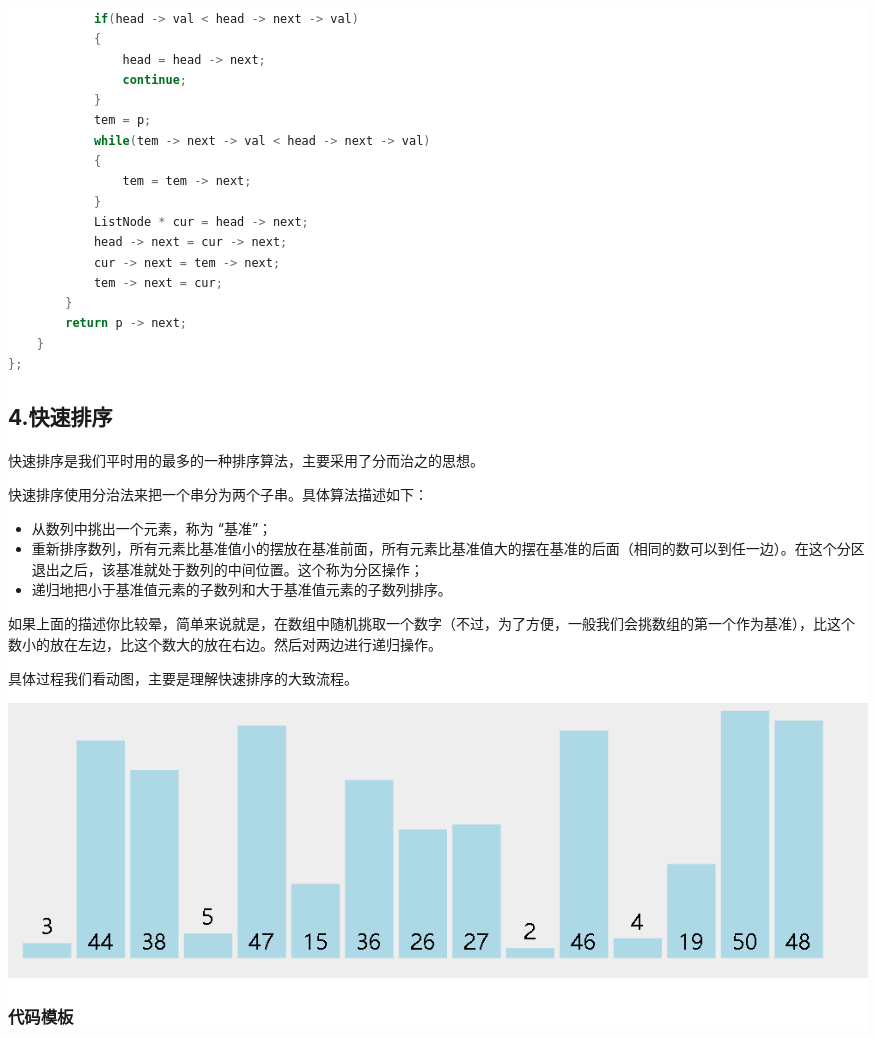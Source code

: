 ```c++
            if(head -> val < head -> next -> val)
            {
                head = head -> next;
                continue;
            }
            tem = p;
            while(tem -> next -> val < head -> next -> val)
            {
                tem = tem -> next;
            }
            ListNode * cur = head -> next;
            head -> next = cur -> next;
            cur -> next = tem -> next;
            tem -> next = cur;
        }
        return p -> next;
    }
};
```



## 4.快速排序

快速排序是我们平时用的最多的一种排序算法，主要采用了分而治之的思想。

快速排序使用分治法来把一个串分为两个子串。具体算法描述如下：

- 从数列中挑出一个元素，称为 “基准”；
- 重新排序数列，所有元素比基准值小的摆放在基准前面，所有元素比基准值大的摆在基准的后面（相同的数可以到任一边）。在这个分区退出之后，该基准就处于数列的中间位置。这个称为分区操作；
- 递归地把小于基准值元素的子数列和大于基准值元素的子数列排序。

如果上面的描述你比较晕，简单来说就是，在数组中随机挑取一个数字（不过，为了方便，一般我们会挑数组的第一个作为基准），比这个数小的放在左边，比这个数大的放在右边。然后对两边进行递归操作。

具体过程我们看动图，主要是理解快速排序的大致流程。

![快速排序](../Images/快速排序.gif)

### 代码模板
